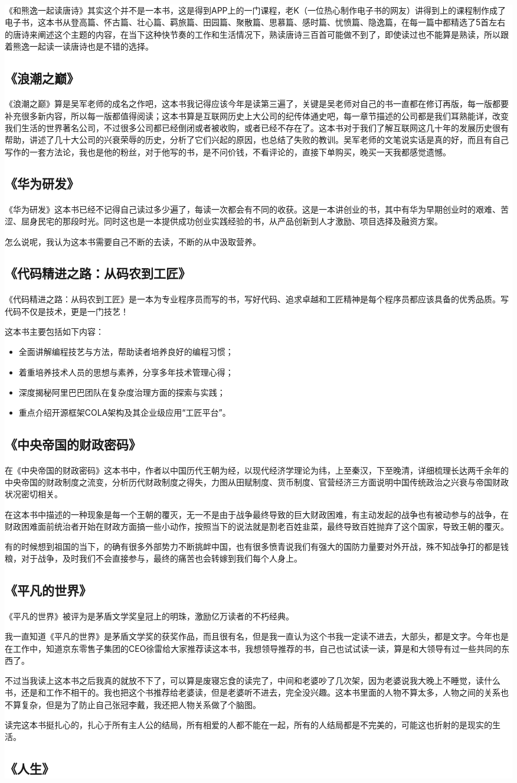 《和熊逸一起读唐诗》其实这个并不是一本书，这是得到APP上的一门课程，老K（一位热心制作电子书的网友）讲得到上的课程制作成了电子书，这本书从登高篇、怀古篇、壮心篇、羁旅篇、田园篇、聚散篇、思慕篇、感时篇、忧愤篇、隐逸篇，在每一篇中都精选了5首左右的唐诗来阐述这个主题的内容，在当下这种快节奏的工作和生活情况下，熟读唐诗三百首可能做不到了，即使读过也不能算是熟读，所以跟着熊逸一起读一读唐诗也是不错的选择。

## 《浪潮之巅》

《浪潮之巅》算是吴军老师的成名之作吧，这本书我记得应该今年是读第三遍了，关键是吴老师对自己的书一直都在修订再版，每一版都要补充很多新内容，所以每一版都值得阅读；这本书算是互联网历史上大公司的纪传体通史吧，每一章节描述的公司都是我们耳熟能详，改变我们生活的世界著名公司，不过很多公司都已经倒闭或者被收购，或者已经不存在了。这本书对于我们了解互联网这几十年的发展历史很有帮助，讲述了几十大公司的兴衰荣辱的历史，分析了它们兴起的原因，也总结了失败的教训。吴军老师的文笔说实话是真的好，而且有自己写作的一套方法论，我也是他的粉丝，对于他写的书，是不问价钱，不看评论的，直接下单购买，晚买一天我都感觉遗憾。

## 《华为研发》

《华为研发》这本书已经不记得自己读过多少遍了，每读一次都会有不同的收获。这是一本讲创业的书，其中有华为早期创业时的艰难、苦涩、屈身民宅的那段时光。同时这也是一本提供成功创业实践经验的书，从产品创新到人才激励、项目选择及融资方案。

怎么说呢，我认为这本书需要自己不断的去读，不断的从中汲取营养。

## 《代码精进之路：从码农到工匠》

《代码精进之路：从码农到工匠》是一本为专业程序员而写的书，写好代码、追求卓越和工匠精神是每个程序员都应该具备的优秀品质。写代码不仅是技术，更是一门技艺！

这本书主要包括如下内容：

- 全面讲解编程技艺与方法，帮助读者培养良好的编程习惯；

- 着重培养技术人员的思想与素养，分享多年技术管理心得；

- 深度揭秘阿里巴巴团队在复杂度治理方面的探索与实践；

- 重点介绍开源框架COLA架构及其企业级应用“工匠平台”。

## 《中央帝国的财政密码》

在《中央帝国的财政密码》这本书中，作者以中国历代王朝为经，以现代经济学理论为纬，上至秦汉，下至晚清，详细梳理长达两千余年的中央帝国的财政制度之流变，分析历代财政制度之得失，力图从田赋制度、货币制度、官营经济三方面说明中国传统政治之兴衰与帝国财政状况密切相关。

在这本书中描述的一种现象是每一个王朝的覆灭，无一不是由于战争最终导致的巨大财政困难，有主动发起的战争也有被动参与的战争，在财政困难面前统治者开始在财政方面搞一些小动作，按照当下的说法就是割老百姓韭菜，最终导致百姓抛弃了这个国家，导致王朝的覆灭。

有的时候想到祖国的当下，的确有很多外部势力不断挑衅中国，也有很多愤青说我们有强大的国防力量要对外开战，殊不知战争打的都是钱粮，对于战争，及时我们不会直接参与，最终的痛苦也会转嫁到我们每个人身上。

## 《平凡的世界》

《平凡的世界》被评为是茅盾文学奖皇冠上的明珠，激励亿万读者的不朽经典。

我一直知道《平凡的世界》是茅盾文学奖的获奖作品，而且很有名，但是我一直认为这个书我一定读不进去，大部头，都是文字。今年也是在工作中，知道京东零售子集团的CEO徐雷给大家推荐读这本书，我想领导推荐的书，自己也试试读一读，算是和大领导有过一些共同的东西了。

不过当我读上这本书之后我真的就放不下了，可以算是废寝忘食的读完了，中间和老婆吵了几次架，因为老婆说我大晚上不睡觉，读什么书，还是和工作不相干的。我也把这个书推荐给老婆读，但是老婆听不进去，完全没兴趣。这本书里面的人物不算太多，人物之间的关系也不算复杂，但是为了防止自己张冠李戴，我还把人物关系做了个脑图。

读完这本书挺扎心的，扎心于所有主人公的结局，所有相爱的人都不能在一起，所有的人结局都是不完美的，可能这也折射的是现实的生活。

## 《人生》
